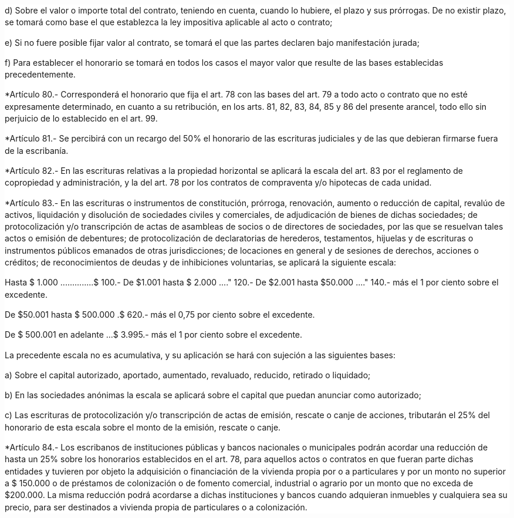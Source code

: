 d) Sobre el valor o importe total del contrato, teniendo  en cuenta, cuando lo hubiere, el plazo y sus prórrogas. De no existir plazo, se tomará  como  base el que establezca la ley impositiva aplicable  al acto o contrato;

e) Si no fuere posible fijar valor al contrato, se tomará el que las partes declaren bajo manifestación jurada;

f) Para establecer  el  honorario  se  tomará  en todos los casos el mayor  valor que resulte de las bases establecidas  precedentemente.

<a id="80"></a>
*Artículo 80.- Corresponderá el honorario que fija el art. 78 con las bases  del  art.  79 a todo acto o contrato que no esté expresamente determinado, en cuanto  a  su  retribución, en los arts. 81, 82, 83, 84, 85 y 86 del presente arancel,  todo  ello  sin  perjuicio  de lo establecido en el art. 99.

<a id="81"></a>
*Artículo  81.-  Se  percibirá con un recargo del 50% el honorario de las escrituras judiciales y de las que debieran firmarse fuera de la escribanía.

<a id="82"></a>
*Artículo  82.- En las escrituras relativas a la propiedad horizontal se aplicará la escala del art. 83 por el reglamento de copropiedad y administración,  y  la  del art. 78 por los contratos de compraventa y/o hipotecas de cada unidad.

<a id="83"></a>
*Artículo  83.-  En  las  escrituras  o instrumentos de constitución, prórroga, renovación, aumento o reducción  de  capital,  revalúo  de activos, liquidación y disolución de sociedades civiles y comerciales,  de  adjudicación  de  bienes  de dichas sociedades; de protocolización y/o transcripción de actas de  asambleas de socios o de directores de sociedades, por las que se resuelvan  tales actos o emisión  de  debentures;  de  protocolización  de  declaratorias  de herederos,  testamentos,  hijuelas  y  de  escrituras o instrumentos públicos emanados de otras jurisdicciones; de  locaciones en general y de sesiones de derechos, acciones o créditos;  de  reconocimientos de  deudas  y de inhibiciones voluntarias, se aplicará la  siguiente escala:

Hasta $ 1.000 ..............$  100.- De $1.001 hasta $ 2.000 ...."  120.- De $2.001 hasta $50.000 ...."  140.- más el 1 por ciento sobre el excedente.

De $50.001 hasta $ 500.000 .$  620.- más el 0,75 por ciento sobre el excedente.

De $ 500.001 en adelante ...$ 3.995.- más el 1 por ciento sobre el excedente.

La precedente  escala no es acumulativa, y su aplicación se hará con sujeción a las siguientes bases:

a)  Sobre el capital  autorizado,  aportado,  aumentado,  revaluado, reducido, retirado o liquidado;

b) En las sociedades anónimas la escala se aplicará sobre el capital que puedan anunciar como autorizado;

c) Las  escrituras  de protocolización y/o transcripción de actas de emisión,  rescate  o  canje  de  acciones,  tributarán  el  25%  del honorario de esta escala  sobre  el  monto  de la emisión, rescate o canje.

<a id="84"></a>
*Artículo  84.-  Los  escribanos  de  instituciones públicas y bancos nacionales o municipales podrán acordar  una  reducción  de hasta un 25%  sobre los honorarios establecidos en el art. 78, para  aquellos actos  o  contratos  en que fueran parte dichas entidades y tuvieren por objeto la adquisición o financiación de la vivienda propia por o a particulares y por un monto no superior a $ 150.000 o de préstamos de colonización o de fomento  comercial, industrial o agrario por un monto que no exceda de $200.000.  La misma reducción podrá acordarse a  dichas  instituciones  y  bancos  cuando   adquieran  inmuebles y cualquiera sea su precio, para ser destinados  a  vivienda propia de particulares o a colonización.
